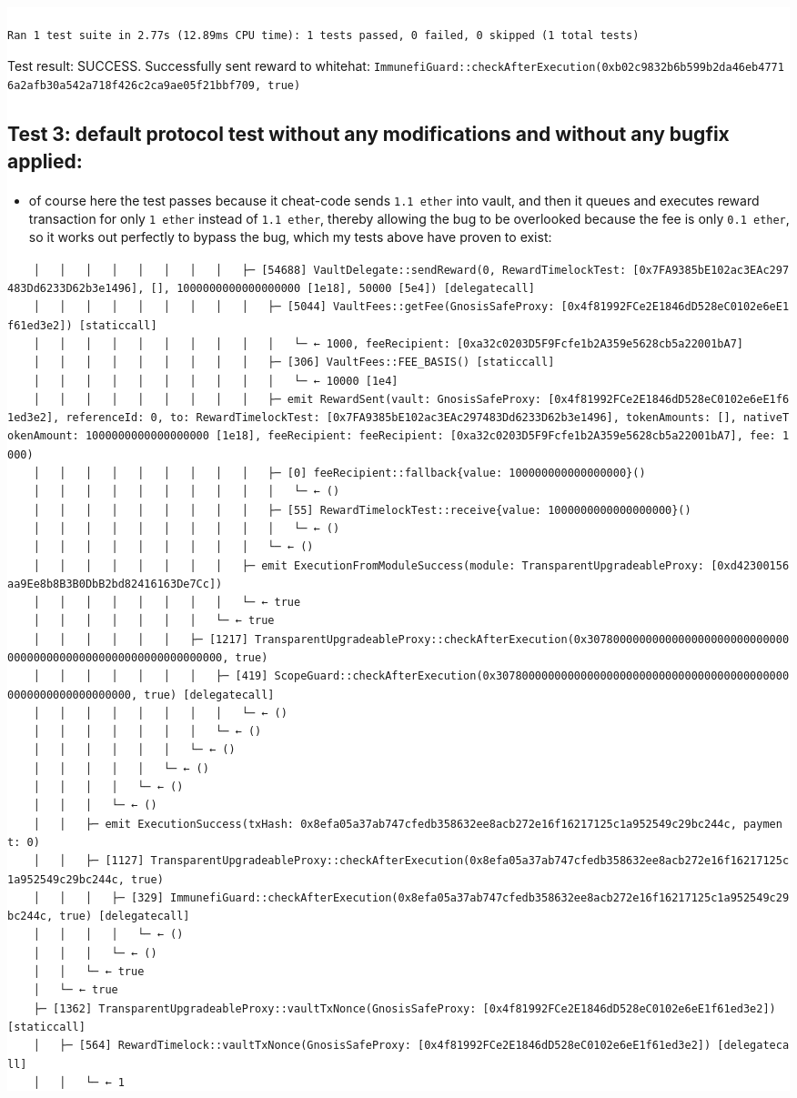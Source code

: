 ```solidity

Ran 1 test suite in 2.77s (12.89ms CPU time): 1 tests passed, 0 failed, 0 skipped (1 total tests)
```

Test result: SUCCESS. Successfully sent reward to whitehat: `ImmunefiGuard::checkAfterExecution(0xb02c9832b6b599b2da46eb47716a2afb30a542a718f426c2ca9ae05f21bbf709, true)`

## Test 3: default protocol test without any modifications and without any bugfix applied:

* of course here the test passes because it cheat-code sends `1.1 ether` into vault, and then it queues and executes reward transaction for only `1 ether` instead of `1.1 ether`, thereby allowing the bug to be overlooked because the fee is only `0.1 ether`, so it works out perfectly to bypass the bug, which my tests above have proven to exist:

```solidity
    │   │   │   │   │   │   │   │   ├─ [54688] VaultDelegate::sendReward(0, RewardTimelockTest: [0x7FA9385bE102ac3EAc297483Dd6233D62b3e1496], [], 1000000000000000000 [1e18], 50000 [5e4]) [delegatecall]
    │   │   │   │   │   │   │   │   │   ├─ [5044] VaultFees::getFee(GnosisSafeProxy: [0x4f81992FCe2E1846dD528eC0102e6eE1f61ed3e2]) [staticcall]
    │   │   │   │   │   │   │   │   │   │   └─ ← 1000, feeRecipient: [0xa32c0203D5F9Fcfe1b2A359e5628cb5a22001bA7]
    │   │   │   │   │   │   │   │   │   ├─ [306] VaultFees::FEE_BASIS() [staticcall]
    │   │   │   │   │   │   │   │   │   │   └─ ← 10000 [1e4]
    │   │   │   │   │   │   │   │   │   ├─ emit RewardSent(vault: GnosisSafeProxy: [0x4f81992FCe2E1846dD528eC0102e6eE1f61ed3e2], referenceId: 0, to: RewardTimelockTest: [0x7FA9385bE102ac3EAc297483Dd6233D62b3e1496], tokenAmounts: [], nativeTokenAmount: 1000000000000000000 [1e18], feeRecipient: feeRecipient: [0xa32c0203D5F9Fcfe1b2A359e5628cb5a22001bA7], fee: 1000)
    │   │   │   │   │   │   │   │   │   ├─ [0] feeRecipient::fallback{value: 100000000000000000}()
    │   │   │   │   │   │   │   │   │   │   └─ ← ()
    │   │   │   │   │   │   │   │   │   ├─ [55] RewardTimelockTest::receive{value: 1000000000000000000}()
    │   │   │   │   │   │   │   │   │   │   └─ ← ()
    │   │   │   │   │   │   │   │   │   └─ ← ()
    │   │   │   │   │   │   │   │   ├─ emit ExecutionFromModuleSuccess(module: TransparentUpgradeableProxy: [0xd42300156aa9Ee8b8B3B0DbB2bd82416163De7Cc])
    │   │   │   │   │   │   │   │   └─ ← true
    │   │   │   │   │   │   │   └─ ← true
    │   │   │   │   │   │   ├─ [1217] TransparentUpgradeableProxy::checkAfterExecution(0x3078000000000000000000000000000000000000000000000000000000000000, true)
    │   │   │   │   │   │   │   ├─ [419] ScopeGuard::checkAfterExecution(0x3078000000000000000000000000000000000000000000000000000000000000, true) [delegatecall]
    │   │   │   │   │   │   │   │   └─ ← ()
    │   │   │   │   │   │   │   └─ ← ()
    │   │   │   │   │   │   └─ ← ()
    │   │   │   │   │   └─ ← ()
    │   │   │   │   └─ ← ()
    │   │   │   └─ ← ()
    │   │   ├─ emit ExecutionSuccess(txHash: 0x8efa05a37ab747cfedb358632ee8acb272e16f16217125c1a952549c29bc244c, payment: 0)
    │   │   ├─ [1127] TransparentUpgradeableProxy::checkAfterExecution(0x8efa05a37ab747cfedb358632ee8acb272e16f16217125c1a952549c29bc244c, true)
    │   │   │   ├─ [329] ImmunefiGuard::checkAfterExecution(0x8efa05a37ab747cfedb358632ee8acb272e16f16217125c1a952549c29bc244c, true) [delegatecall]
    │   │   │   │   └─ ← ()
    │   │   │   └─ ← ()
    │   │   └─ ← true
    │   └─ ← true
    ├─ [1362] TransparentUpgradeableProxy::vaultTxNonce(GnosisSafeProxy: [0x4f81992FCe2E1846dD528eC0102e6eE1f61ed3e2]) [staticcall]
    │   ├─ [564] RewardTimelock::vaultTxNonce(GnosisSafeProxy: [0x4f81992FCe2E1846dD528eC0102e6eE1f61ed3e2]) [delegatecall]
    │   │   └─ ← 1
```